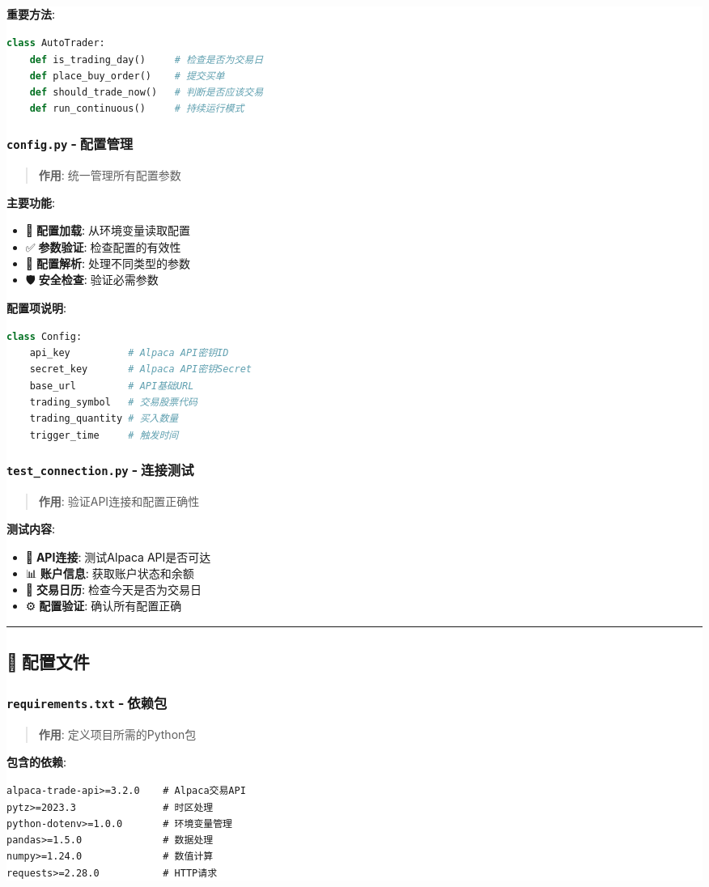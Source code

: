 **重要方法**:
```python
class AutoTrader:
    def is_trading_day()     # 检查是否为交易日
    def place_buy_order()    # 提交买单
    def should_trade_now()   # 判断是否应该交易
    def run_continuous()     # 持续运行模式
```

### `config.py` - 配置管理
> **作用**: 统一管理所有配置参数

**主要功能**:
- 📖 **配置加载**: 从环境变量读取配置
- ✅ **参数验证**: 检查配置的有效性
- 🔄 **配置解析**: 处理不同类型的参数
- 🛡️ **安全检查**: 验证必需参数

**配置项说明**:
```python
class Config:
    api_key          # Alpaca API密钥ID
    secret_key       # Alpaca API密钥Secret
    base_url         # API基础URL
    trading_symbol   # 交易股票代码
    trading_quantity # 买入数量
    trigger_time     # 触发时间
```

### `test_connection.py` - 连接测试
> **作用**: 验证API连接和配置正确性

**测试内容**:
- 🔗 **API连接**: 测试Alpaca API是否可达
- 📊 **账户信息**: 获取账户状态和余额
- 📅 **交易日历**: 检查今天是否为交易日
- ⚙️ **配置验证**: 确认所有配置正确

---

## 📝 配置文件

### `requirements.txt` - 依赖包
> **作用**: 定义项目所需的Python包

**包含的依赖**:
```txt
alpaca-trade-api>=3.2.0    # Alpaca交易API
pytz>=2023.3               # 时区处理
python-dotenv>=1.0.0       # 环境变量管理
pandas>=1.5.0              # 数据处理
numpy>=1.24.0              # 数值计算
requests>=2.28.0           # HTTP请求
```
